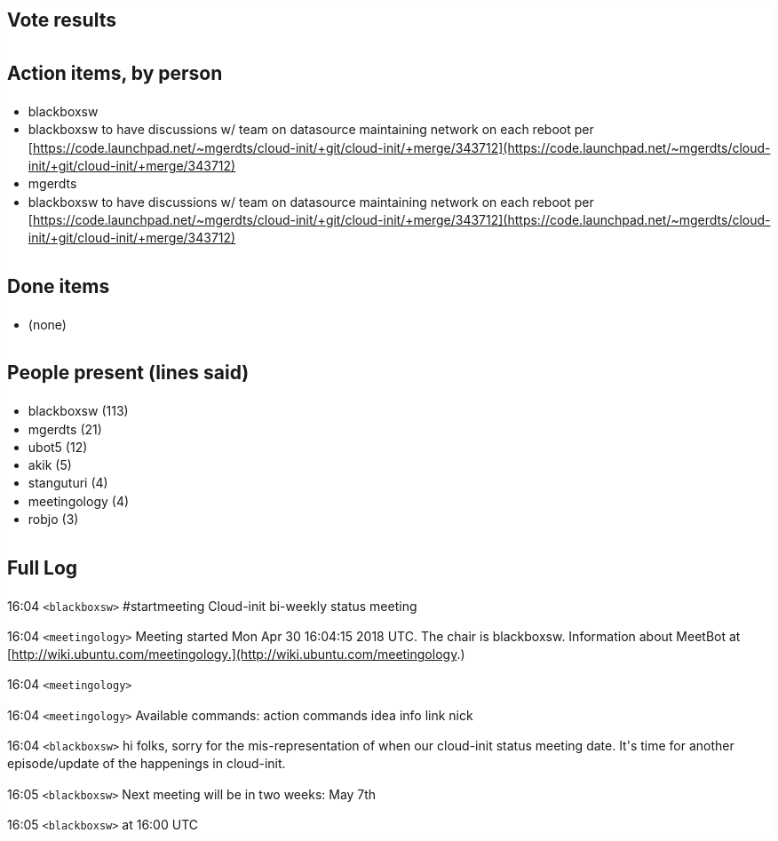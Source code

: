 

Vote results
----------------




Action items, by person
----------------

 * blackboxsw
  * blackboxsw to have discussions w/ team on datasource maintaining network on each reboot per  [https://code.launchpad.net/~mgerdts/cloud-init/+git/cloud-init/+merge/343712](https://code.launchpad.net/~mgerdts/cloud-init/+git/cloud-init/+merge/343712)
 * mgerdts
  * blackboxsw to have discussions w/ team on datasource maintaining network on each reboot per  [https://code.launchpad.net/~mgerdts/cloud-init/+git/cloud-init/+merge/343712](https://code.launchpad.net/~mgerdts/cloud-init/+git/cloud-init/+merge/343712)



Done items
----------------

 * (none)



People present (lines said)
----------------

 * blackboxsw (113)
 * mgerdts (21)
 * ubot5 (12)
 * akik (5)
 * stanguturi (4)
 * meetingology (4)
 * robjo (3)



Full Log
----------------


 16:04 `<blackboxsw>` \#startmeeting Cloud-init bi-weekly status meeting

 16:04 `<meetingology>` Meeting started Mon Apr 30 16:04:15 2018 UTC.  The chair is blackboxsw. Information about MeetBot at [http://wiki.ubuntu.com/meetingology.](http://wiki.ubuntu.com/meetingology.)

 16:04 `<meetingology>` 

 16:04 `<meetingology>` Available commands: action commands idea info link nick

 16:04 `<blackboxsw>` hi folks, sorry for the mis-representation of when our cloud-init status meeting date. It's time for another episode/update of the happenings in cloud-init.

 16:05 `<blackboxsw>` Next meeting will be in two weeks: May 7th

 16:05 `<blackboxsw>` at 16:00 UTC
